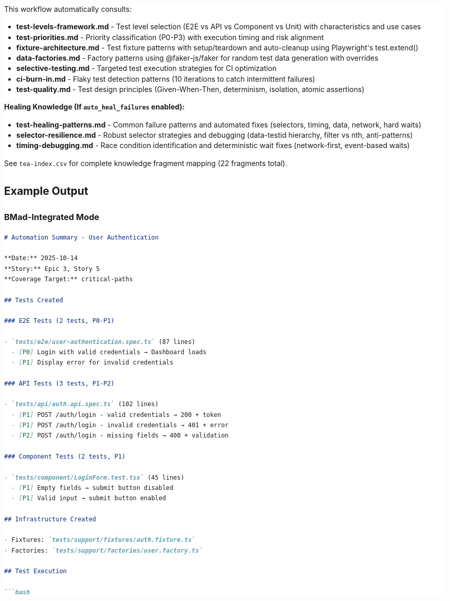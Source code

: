 This workflow automatically consults:

- **test-levels-framework.md** - Test level selection (E2E vs API vs Component vs Unit) with characteristics and use cases
- **test-priorities.md** - Priority classification (P0-P3) with execution timing and risk alignment
- **fixture-architecture.md** - Test fixture patterns with setup/teardown and auto-cleanup using Playwright's test.extend()
- **data-factories.md** - Factory patterns using @faker-js/faker for random test data generation with overrides
- **selective-testing.md** - Targeted test execution strategies for CI optimization
- **ci-burn-in.md** - Flaky test detection patterns (10 iterations to catch intermittent failures)
- **test-quality.md** - Test design principles (Given-When-Then, determinism, isolation, atomic assertions)

**Healing Knowledge (If `auto_heal_failures` enabled):**

- **test-healing-patterns.md** - Common failure patterns and automated fixes (selectors, timing, data, network, hard waits)
- **selector-resilience.md** - Robust selector strategies and debugging (data-testid hierarchy, filter vs nth, anti-patterns)
- **timing-debugging.md** - Race condition identification and deterministic wait fixes (network-first, event-based waits)

See `tea-index.csv` for complete knowledge fragment mapping (22 fragments total).

## Example Output

### BMad-Integrated Mode

````markdown
# Automation Summary - User Authentication

**Date:** 2025-10-14
**Story:** Epic 3, Story 5
**Coverage Target:** critical-paths

## Tests Created

### E2E Tests (2 tests, P0-P1)

- `tests/e2e/user-authentication.spec.ts` (87 lines)
  - [P0] Login with valid credentials → Dashboard loads
  - [P1] Display error for invalid credentials

### API Tests (3 tests, P1-P2)

- `tests/api/auth.api.spec.ts` (102 lines)
  - [P1] POST /auth/login - valid credentials → 200 + token
  - [P1] POST /auth/login - invalid credentials → 401 + error
  - [P2] POST /auth/login - missing fields → 400 + validation

### Component Tests (2 tests, P1)

- `tests/component/LoginForm.test.tsx` (45 lines)
  - [P1] Empty fields → submit button disabled
  - [P1] Valid input → submit button enabled

## Infrastructure Created

- Fixtures: `tests/support/fixtures/auth.fixture.ts`
- Factories: `tests/support/factories/user.factory.ts`

## Test Execution

```bash
````